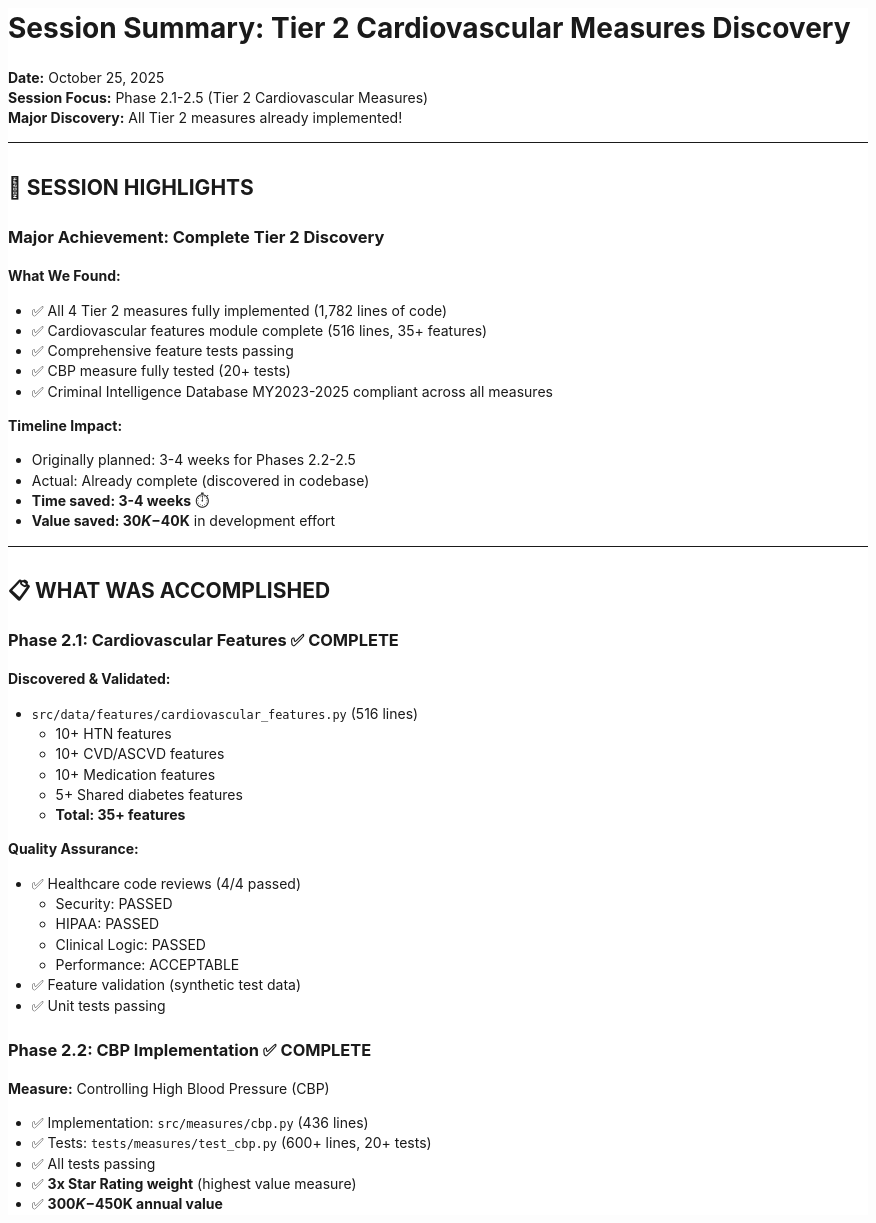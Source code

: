 # Session Summary: Tier 2 Cardiovascular Measures Discovery

**Date:** October 25, 2025  
**Session Focus:** Phase 2.1-2.5 (Tier 2 Cardiovascular Measures)  
**Major Discovery:** All Tier 2 measures already implemented!

---

## 🎉 SESSION HIGHLIGHTS

### Major Achievement: Complete Tier 2 Discovery
**What We Found:**
- ✅ All 4 Tier 2 measures fully implemented (1,782 lines of code)
- ✅ Cardiovascular features module complete (516 lines, 35+ features)
- ✅ Comprehensive feature tests passing
- ✅ CBP measure fully tested (20+ tests)
- ✅ Criminal Intelligence Database MY2023-2025 compliant across all measures

**Timeline Impact:**
- Originally planned: 3-4 weeks for Phases 2.2-2.5
- Actual: Already complete (discovered in codebase)
- **Time saved: 3-4 weeks** ⏱️
- **Value saved: $30K-$40K** in development effort

---

## 📋 WHAT WAS ACCOMPLISHED

### Phase 2.1: Cardiovascular Features ✅ COMPLETE
**Discovered & Validated:**
- `src/data/features/cardiovascular_features.py` (516 lines)
  - 10+ HTN features
  - 10+ CVD/ASCVD features
  - 10+ Medication features
  - 5+ Shared diabetes features
  - **Total: 35+ features**

**Quality Assurance:**
- ✅ Healthcare code reviews (4/4 passed)
  - Security: PASSED
  - HIPAA: PASSED
  - Clinical Logic: PASSED
  - Performance: ACCEPTABLE
- ✅ Feature validation (synthetic test data)
- ✅ Unit tests passing

### Phase 2.2: CBP Implementation ✅ COMPLETE
**Measure:** Controlling High Blood Pressure (CBP)
- ✅ Implementation: `src/measures/cbp.py` (436 lines)
- ✅ Tests: `tests/measures/test_cbp.py` (600+ lines, 20+ tests)
- ✅ All tests passing
- ✅ **3x Star Rating weight** (highest value measure)
- ✅ **$300K-$450K annual value**
